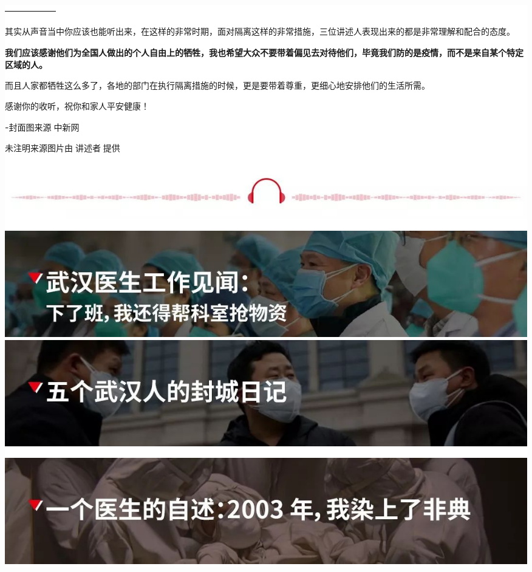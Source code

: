   

  

——————  

  

  

其实从声音当中你应该也能听出来，在这样的非常时期，面对隔离这样的非常措施，三位讲述人表现出来的都是非常理解和配合的态度。

  

**我们应该感谢他们为全国人做出的个人自由上的牺牲，我也希望大众不要带着偏见去对待他们，毕竟我们防的是疫情，而不是来自某个特定区域的人。**

  

而且人家都牺牲这么多了，各地的部门在执行隔离措施的时候，更是要带着尊重，更细心地安排他们的生活所需。

  

感谢你的收听，祝你和家人平安健康！

  

  

\-封面图来源 中新网

未注明来源图片由 讲述者 提供

![](/images/post/4edef67c575147ae070a9620a11d881e.jpg)  

[![](/images/post/7a70f573dc144eae412cd63261fa3bfd.jpg)](http://mp.weixin.qq.com/s?__biz=MzI5NzY4MzkzOA==&mid=2247491301&idx=1&sn=b01b4a7624071b34a3e15a28ce16f0b8&chksm=ecb00068dbc7897efbc1b3c248a9b462d52e8bfd2b25387d2dca41d21123e0ef9f292254a6f0&scene=21#wechat_redirect)[![](/images/post/eb44c4d79b080e99b7a10b8a08b7f239.jpg)](http://mp.weixin.qq.com/s?__biz=MzI5NzY4MzkzOA==&mid=2247491284&idx=1&sn=009139fc1969c8687b39f73bc4c7050c&chksm=ecb00059dbc7894ff2deca20c28101005b6e9d96d0dba2434bcb99be107dabe878c668576e79&scene=21#wechat_redirect)

[![](/images/post/eb3be69b42b1d86e04567cc12c1de68e.jpg)](http://mp.weixin.qq.com/s?__biz=MzI5NzY4MzkzOA==&mid=2247486219&idx=1&sn=b6d25780736840fe4b75d7911e13b665&chksm=ecb01586dbc79c90a0e654cb11d55506036562c5a09d816845b0fbfdefddbe305a8426566534&scene=21#wechat_redirect)
